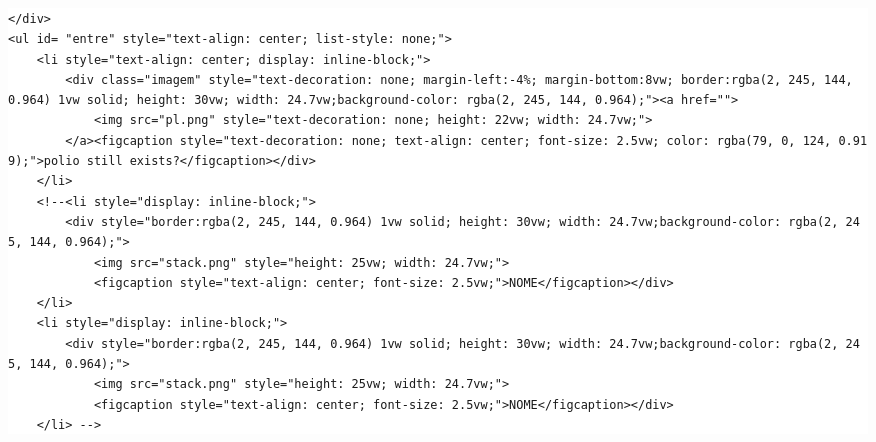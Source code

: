     </div>
    <ul id= "entre" style="text-align: center; list-style: none;">
        <li style="text-align: center; display: inline-block;">
            <div class="imagem" style="text-decoration: none; margin-left:-4%; margin-bottom:8vw; border:rgba(2, 245, 144, 0.964) 1vw solid; height: 30vw; width: 24.7vw;background-color: rgba(2, 245, 144, 0.964);"><a href="">
                <img src="pl.png" style="text-decoration: none; height: 22vw; width: 24.7vw;">
            </a><figcaption style="text-decoration: none; text-align: center; font-size: 2.5vw; color: rgba(79, 0, 124, 0.919);">polio still exists?</figcaption></div>
        </li>
        <!--<li style="display: inline-block;">
            <div style="border:rgba(2, 245, 144, 0.964) 1vw solid; height: 30vw; width: 24.7vw;background-color: rgba(2, 245, 144, 0.964);">
                <img src="stack.png" style="height: 25vw; width: 24.7vw;">
                <figcaption style="text-align: center; font-size: 2.5vw;">NOME</figcaption></div>
        </li>
        <li style="display: inline-block;">
            <div style="border:rgba(2, 245, 144, 0.964) 1vw solid; height: 30vw; width: 24.7vw;background-color: rgba(2, 245, 144, 0.964);">
                <img src="stack.png" style="height: 25vw; width: 24.7vw;">
                <figcaption style="text-align: center; font-size: 2.5vw;">NOME</figcaption></div>
        </li> -->

